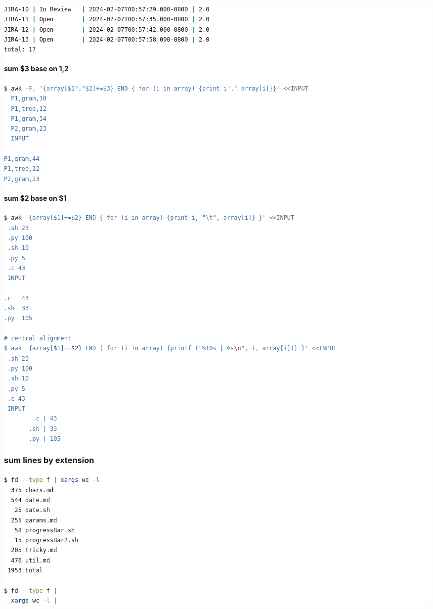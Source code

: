 ```bash
JIRA-10 | In Review   | 2024-02-07T00:57:29.000-0800 | 2.0
JIRA-11 | Open        | 2024-02-07T00:57:35.000-0800 | 2.0
JIRA-12 | Open        | 2024-02-07T00:57:42.000-0800 | 2.0
JIRA-13 | Open        | 2024-02-07T00:57:58.000-0800 | 2.0
total: 17
```

#### [sum $3 base on $1,$2](https://stackoverflow.com/a/6970077/2940319)
```bash
$ awk -F, '{array[$1","$2]+=$3} END { for (i in array) {print i"," array[i]}}' <<INPUT
  P1,gram,10
  P1,tree,12
  P1,gram,34
  P2,gram,23
  INPUT

P1,gram,44
P1,tree,12
P2,gram,23
```

#### sum $2 base on $1
```bash
$ awk '{array[$1]+=$2} END { for (i in array) {print i, "\t", array[i]} }' <<INPUT
 .sh 23
 .py 100
 .sh 10
 .py 5
 .c 43
 INPUT

.c   43
.sh  33
.py  105

# central alignment
$ awk '{array[$1]+=$2} END { for (i in array) {printf ("%10s | %s\n", i, array[i])} }' <<INPUT
 .sh 23
 .py 100
 .sh 10
 .py 5
 .c 43
 INPUT
        .c | 43
       .sh | 33
       .py | 105
```

### sum lines by extension
```bash
$ fd --type f | xargs wc -l
  375 chars.md
  544 date.md
   25 date.sh
  255 params.md
   58 progressBar.sh
   15 progressBar2.sh
  205 tricky.md
  476 util.md
 1953 total

$ fd --type f |
  xargs wc -l |
```